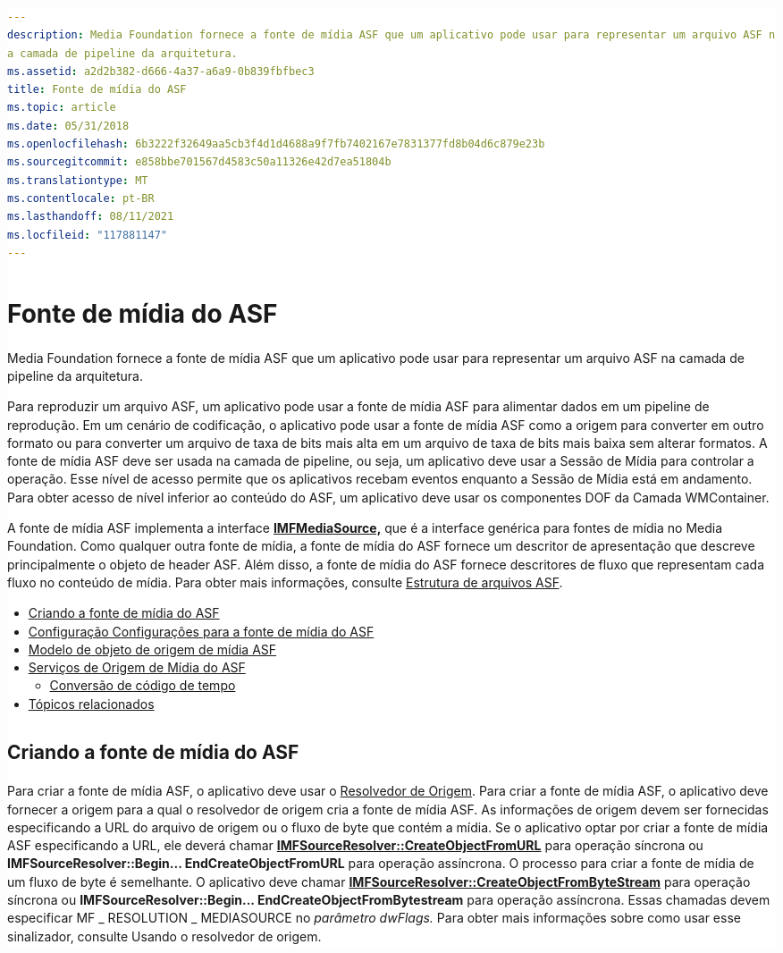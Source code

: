 ```yaml
---
description: Media Foundation fornece a fonte de mídia ASF que um aplicativo pode usar para representar um arquivo ASF na camada de pipeline da arquitetura.
ms.assetid: a2d2b382-d666-4a37-a6a9-0b839fbfbec3
title: Fonte de mídia do ASF
ms.topic: article
ms.date: 05/31/2018
ms.openlocfilehash: 6b3222f32649aa5cb3f4d1d4688a9f7fb7402167e7831377fd8b04d6c879e23b
ms.sourcegitcommit: e858bbe701567d4583c50a11326e42d7ea51804b
ms.translationtype: MT
ms.contentlocale: pt-BR
ms.lasthandoff: 08/11/2021
ms.locfileid: "117881147"
---
```

# <a name="asf-media-source"></a>Fonte de mídia do ASF

Media Foundation fornece a fonte de mídia ASF que um aplicativo pode usar para representar um arquivo ASF na camada de pipeline da arquitetura.

Para reproduzir um arquivo ASF, um aplicativo pode usar a fonte de mídia ASF para alimentar dados em um pipeline de reprodução. Em um cenário de codificação, o aplicativo pode usar a fonte de mídia ASF como a origem para converter em outro formato ou para converter um arquivo de taxa de bits mais alta em um arquivo de taxa de bits mais baixa sem alterar formatos. A fonte de mídia ASF deve ser usada na camada de pipeline, ou seja, um aplicativo deve usar a Sessão de Mídia para controlar a operação. Esse nível de acesso permite que os aplicativos recebam eventos enquanto a Sessão de Mídia está em andamento. Para obter acesso de nível inferior ao conteúdo do ASF, um aplicativo deve usar os componentes DOF da Camada WMContainer.

A fonte de mídia ASF implementa a interface [**IMFMediaSource,**](/windows/desktop/api/mfidl/nn-mfidl-imfmediasource) que é a interface genérica para fontes de mídia no Media Foundation. Como qualquer outra fonte de mídia, a fonte de mídia do ASF fornece um descritor de apresentação que descreve principalmente o objeto de header ASF. Além disso, a fonte de mídia do ASF fornece descritores de fluxo que representam cada fluxo no conteúdo de mídia. Para obter mais informações, consulte [Estrutura de arquivos ASF](asf-file-structure.md).

-   [Criando a fonte de mídia do ASF](#creating-the-asf-media-source)
-   [Configuração Configurações para a fonte de mídia do ASF](#configuration-settings-for-the-asf-media-source)
-   [Modelo de objeto de origem de mídia ASF](#asf-media-source-object-model)
-   [Serviços de Origem de Mídia do ASF](#asf-media-source-services)
    -   [Conversão de código de tempo](#timecode-translation)
-   [Tópicos relacionados](#related-topics)

## <a name="creating-the-asf-media-source"></a>Criando a fonte de mídia do ASF

Para criar a fonte de mídia ASF, o aplicativo deve usar o [Resolvedor de Origem](source-resolver.md). Para criar a fonte de mídia ASF, o aplicativo deve fornecer a origem para a qual o resolvedor de origem cria a fonte de mídia ASF. As informações de origem devem ser fornecidas especificando a URL do arquivo de origem ou o fluxo de byte que contém a mídia. Se o aplicativo optar por criar a fonte de mídia ASF especificando a URL, ele deverá chamar [**IMFSourceResolver::CreateObjectFromURL**](/windows/desktop/api/mfidl/nf-mfidl-imfsourceresolver-createobjectfromurl) para operação síncrona ou **IMFSourceResolver::Begin... EndCreateObjectFromURL** para operação assíncrona. O processo para criar a fonte de mídia de um fluxo de byte é semelhante. O aplicativo deve chamar [**IMFSourceResolver::CreateObjectFromByteStream**](/windows/desktop/api/mfidl/nf-mfidl-imfsourceresolver-createobjectfrombytestream) para operação síncrona ou **IMFSourceResolver::Begin... EndCreateObjectFromBytestream** para operação assíncrona. Essas chamadas devem especificar MF \_ RESOLUTION \_ MEDIASOURCE no *parâmetro dwFlags.* Para obter mais informações sobre como usar esse sinalizador, consulte Usando o resolvedor de origem.
